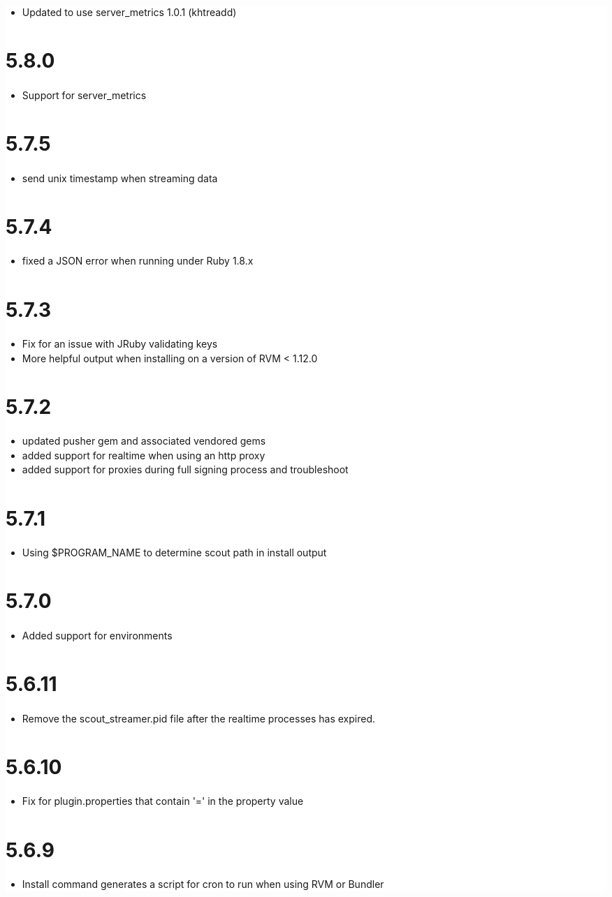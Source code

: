 * Updated to use server_metrics 1.0.1 (khtreadd)

# 5.8.0

* Support for server_metrics

# 5.7.5

* send unix timestamp when streaming data

# 5.7.4

* fixed a JSON error when running under Ruby 1.8.x

# 5.7.3

* Fix for an issue with JRuby validating keys
* More helpful output when installing on a version of RVM < 1.12.0

# 5.7.2

* updated pusher gem and associated vendored gems
* added support for realtime when using an http proxy
* added support for proxies during full signing process and troubleshoot

# 5.7.1

* Using $PROGRAM_NAME to determine scout path in install output

# 5.7.0

* Added support for environments

# 5.6.11

* Remove the scout_streamer.pid file after the realtime processes has expired.

# 5.6.10

* Fix for plugin.properties that contain '=' in the property value

# 5.6.9

* Install command generates a script for cron to run when using RVM or Bundler
